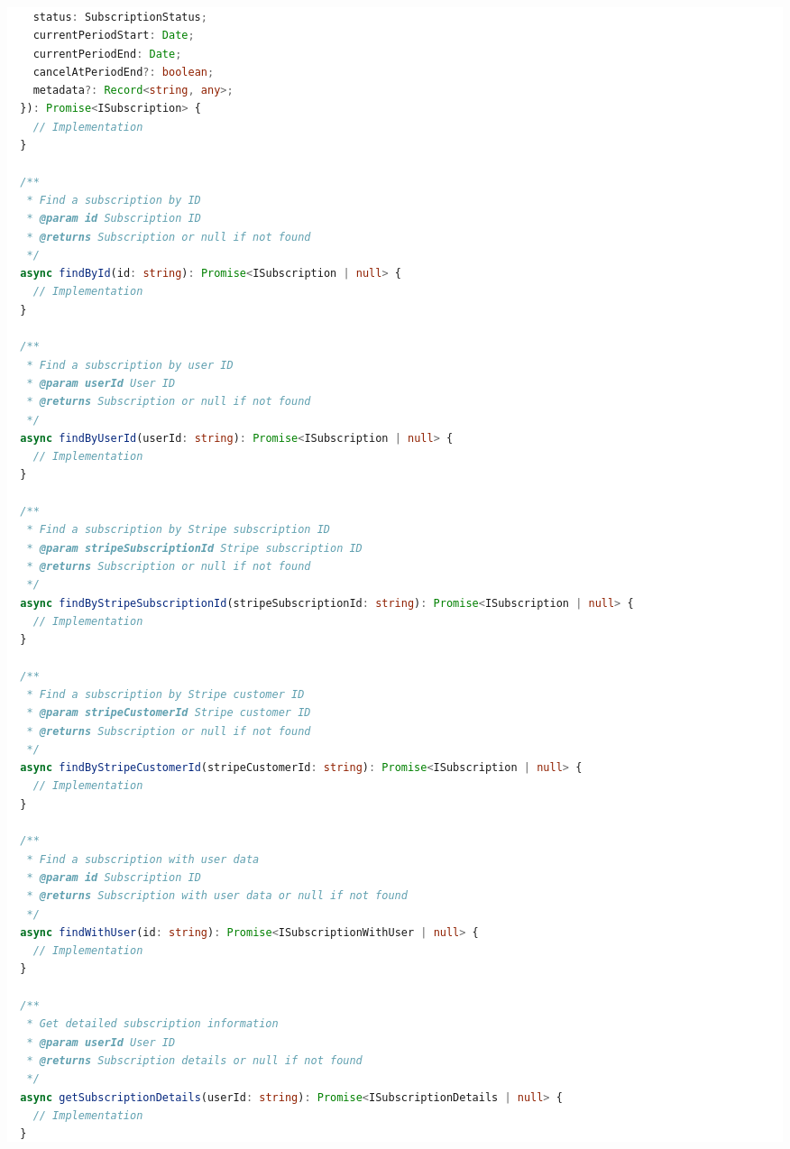 ```typescript
    status: SubscriptionStatus;
    currentPeriodStart: Date;
    currentPeriodEnd: Date;
    cancelAtPeriodEnd?: boolean;
    metadata?: Record<string, any>;
  }): Promise<ISubscription> {
    // Implementation
  }

  /**
   * Find a subscription by ID
   * @param id Subscription ID
   * @returns Subscription or null if not found
   */
  async findById(id: string): Promise<ISubscription | null> {
    // Implementation
  }

  /**
   * Find a subscription by user ID
   * @param userId User ID
   * @returns Subscription or null if not found
   */
  async findByUserId(userId: string): Promise<ISubscription | null> {
    // Implementation
  }

  /**
   * Find a subscription by Stripe subscription ID
   * @param stripeSubscriptionId Stripe subscription ID
   * @returns Subscription or null if not found
   */
  async findByStripeSubscriptionId(stripeSubscriptionId: string): Promise<ISubscription | null> {
    // Implementation
  }

  /**
   * Find a subscription by Stripe customer ID
   * @param stripeCustomerId Stripe customer ID
   * @returns Subscription or null if not found
   */
  async findByStripeCustomerId(stripeCustomerId: string): Promise<ISubscription | null> {
    // Implementation
  }

  /**
   * Find a subscription with user data
   * @param id Subscription ID
   * @returns Subscription with user data or null if not found
   */
  async findWithUser(id: string): Promise<ISubscriptionWithUser | null> {
    // Implementation
  }

  /**
   * Get detailed subscription information
   * @param userId User ID
   * @returns Subscription details or null if not found
   */
  async getSubscriptionDetails(userId: string): Promise<ISubscriptionDetails | null> {
    // Implementation
  }

```